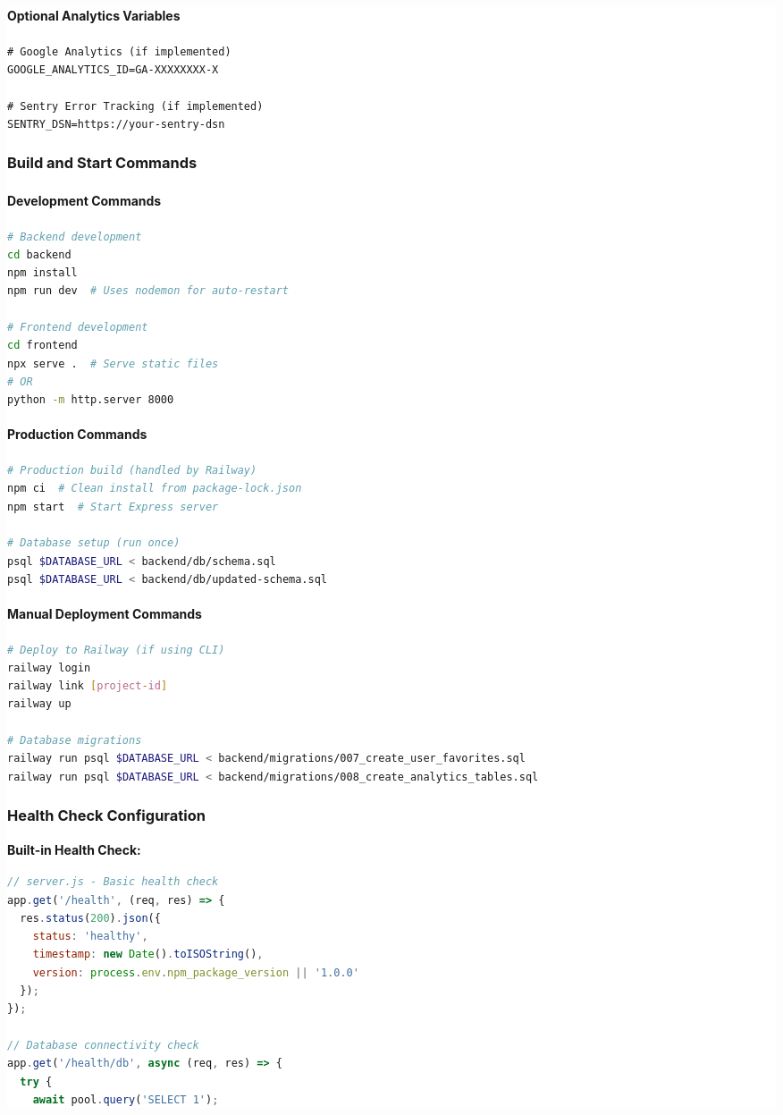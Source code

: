 #### Optional Analytics Variables
```env
# Google Analytics (if implemented)
GOOGLE_ANALYTICS_ID=GA-XXXXXXXX-X

# Sentry Error Tracking (if implemented)
SENTRY_DSN=https://your-sentry-dsn
```

### Build and Start Commands

#### Development Commands
```bash
# Backend development
cd backend
npm install
npm run dev  # Uses nodemon for auto-restart

# Frontend development
cd frontend
npx serve .  # Serve static files
# OR
python -m http.server 8000
```

#### Production Commands
```bash
# Production build (handled by Railway)
npm ci  # Clean install from package-lock.json
npm start  # Start Express server

# Database setup (run once)
psql $DATABASE_URL < backend/db/schema.sql
psql $DATABASE_URL < backend/db/updated-schema.sql
```

#### Manual Deployment Commands
```bash
# Deploy to Railway (if using CLI)
railway login
railway link [project-id]
railway up

# Database migrations
railway run psql $DATABASE_URL < backend/migrations/007_create_user_favorites.sql
railway run psql $DATABASE_URL < backend/migrations/008_create_analytics_tables.sql
```

### Health Check Configuration

**Built-in Health Check:**
```javascript
// server.js - Basic health check
app.get('/health', (req, res) => {
  res.status(200).json({
    status: 'healthy',
    timestamp: new Date().toISOString(),
    version: process.env.npm_package_version || '1.0.0'
  });
});

// Database connectivity check
app.get('/health/db', async (req, res) => {
  try {
    await pool.query('SELECT 1');
```